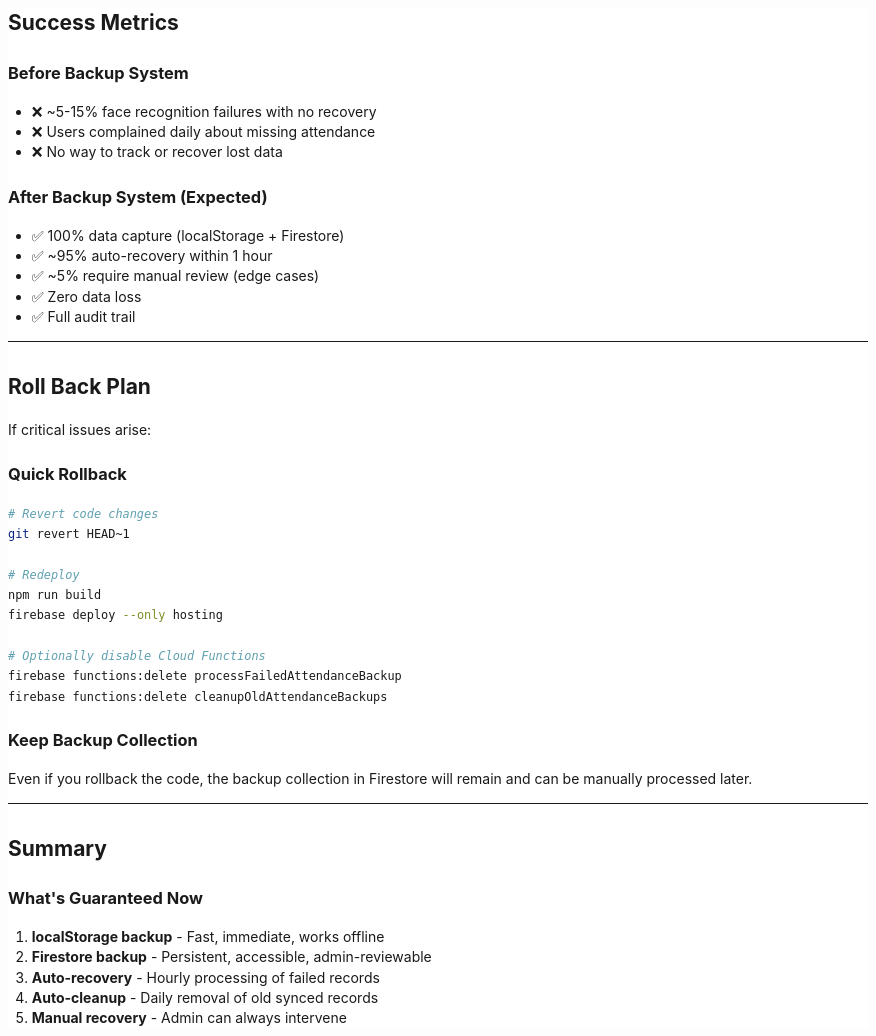 
## Success Metrics

### Before Backup System
- ❌ ~5-15% face recognition failures with no recovery
- ❌ Users complained daily about missing attendance
- ❌ No way to track or recover lost data

### After Backup System (Expected)
- ✅ 100% data capture (localStorage + Firestore)
- ✅ ~95% auto-recovery within 1 hour
- ✅ ~5% require manual review (edge cases)
- ✅ Zero data loss
- ✅ Full audit trail

---

## Roll Back Plan

If critical issues arise:

### Quick Rollback

```bash
# Revert code changes
git revert HEAD~1

# Redeploy
npm run build
firebase deploy --only hosting

# Optionally disable Cloud Functions
firebase functions:delete processFailedAttendanceBackup
firebase functions:delete cleanupOldAttendanceBackups
```

### Keep Backup Collection
Even if you rollback the code, the backup collection in Firestore will remain and can be manually processed later.

---

## Summary

### What's Guaranteed Now

1. **localStorage backup** - Fast, immediate, works offline
2. **Firestore backup** - Persistent, accessible, admin-reviewable
3. **Auto-recovery** - Hourly processing of failed records
4. **Auto-cleanup** - Daily removal of old synced records
5. **Manual recovery** - Admin can always intervene

